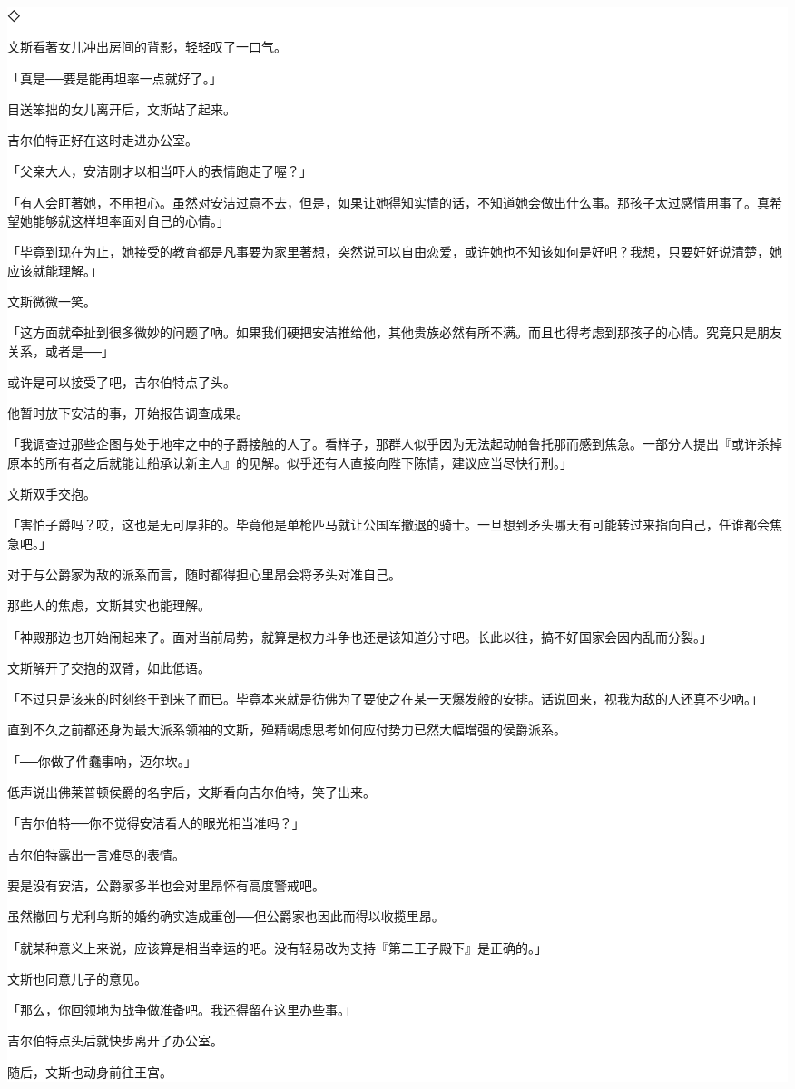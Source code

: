 ◇

文斯看著女儿冲出房间的背影，轻轻叹了一口气。

「真是──要是能再坦率一点就好了。」

目送笨拙的女儿离开后，文斯站了起来。

吉尔伯特正好在这时走进办公室。

「父亲大人，安洁刚才以相当吓人的表情跑走了喔？」

「有人会盯著她，不用担心。虽然对安洁过意不去，但是，如果让她得知实情的话，不知道她会做出什么事。那孩子太过感情用事了。真希望她能够就这样坦率面对自己的心情。」

「毕竟到现在为止，她接受的教育都是凡事要为家里著想，突然说可以自由恋爱，或许她也不知该如何是好吧？我想，只要好好说清楚，她应该就能理解。」

文斯微微一笑。

「这方面就牵扯到很多微妙的问题了吶。如果我们硬把安洁推给他，其他贵族必然有所不满。而且也得考虑到那孩子的心情。究竟只是朋友关系，或者是──」

或许是可以接受了吧，吉尔伯特点了头。

他暂时放下安洁的事，开始报告调查成果。

「我调查过那些企图与处于地牢之中的子爵接触的人了。看样子，那群人似乎因为无法起动帕鲁托那而感到焦急。一部分人提出『或许杀掉原本的所有者之后就能让船承认新主人』的见解。似乎还有人直接向陛下陈情，建议应当尽快行刑。」

文斯双手交抱。

「害怕子爵吗？哎，这也是无可厚非的。毕竟他是单枪匹马就让公国军撤退的骑士。一旦想到矛头哪天有可能转过来指向自己，任谁都会焦急吧。」

对于与公爵家为敌的派系而言，随时都得担心里昂会将矛头对准自己。

那些人的焦虑，文斯其实也能理解。

「神殿那边也开始闹起来了。面对当前局势，就算是权力斗争也还是该知道分寸吧。长此以往，搞不好国家会因内乱而分裂。」

文斯解开了交抱的双臂，如此低语。

「不过只是该来的时刻终于到来了而已。毕竟本来就是彷佛为了要使之在某一天爆发般的安排。话说回来，视我为敌的人还真不少吶。」

直到不久之前都还身为最大派系领袖的文斯，殚精竭虑思考如何应付势力已然大幅增强的侯爵派系。

「──你做了件蠢事吶，迈尔坎。」

低声说出佛莱普顿侯爵的名字后，文斯看向吉尔伯特，笑了出来。

「吉尔伯特──你不觉得安洁看人的眼光相当准吗？」

吉尔伯特露出一言难尽的表情。

要是没有安洁，公爵家多半也会对里昂怀有高度警戒吧。

虽然撤回与尤利乌斯的婚约确实造成重创──但公爵家也因此而得以收揽里昂。

「就某种意义上来说，应该算是相当幸运的吧。没有轻易改为支持『第二王子殿下』是正确的。」

文斯也同意儿子的意见。

「那么，你回领地为战争做准备吧。我还得留在这里办些事。」

吉尔伯特点头后就快步离开了办公室。

随后，文斯也动身前往王宫。

